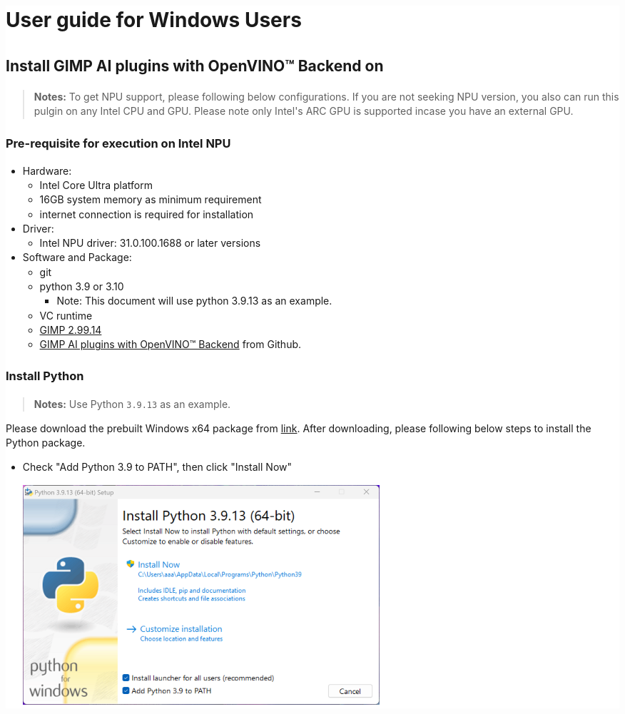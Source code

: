 

# User guide for Windows Users

## Install GIMP AI plugins with OpenVINO™ Backend on 

>__Notes:__ To get NPU support, please following below configurations. If you are not seeking NPU version, you also can run this pulgin on any Intel CPU and GPU. Please note only Intel's ARC GPU is supported incase you have an external GPU. 

### Pre-requisite for execution on Intel NPU

- Hardware:
  - Intel Core Ultra platform
  - 16GB system memory as minimum requirement
  - internet connection is required for installation
- Driver:
  - Intel NPU driver: 31.0.100.1688 or later versions
- Software and Package:
  - git
  - python 3.9 or 3.10
    - Note: This document will use python 3.9.13 as an example.
  - VC runtime
  - [GIMP 2.99.14](https://download.gimp.org/gimp/v2.99/windows/gimp-2.99.14-setup.exe)
  - [GIMP AI plugins with OpenVINO™ Backend](https://github.com/intel/openvino-ai-plugins-gimp) from Github.


### Install Python

>__Notes:__ Use Python `3.9.13` as an example.

Please download the prebuilt Windows x64 package from [link](https://www.python.org/ftp/python/3.9.13/python-3.9.13-amd64.exe). After downloading, please following below steps to install the Python package.

- Check "Add Python 3.9 to PATH", then click "Install Now"

    ![](figs/python_installation_setup.png)